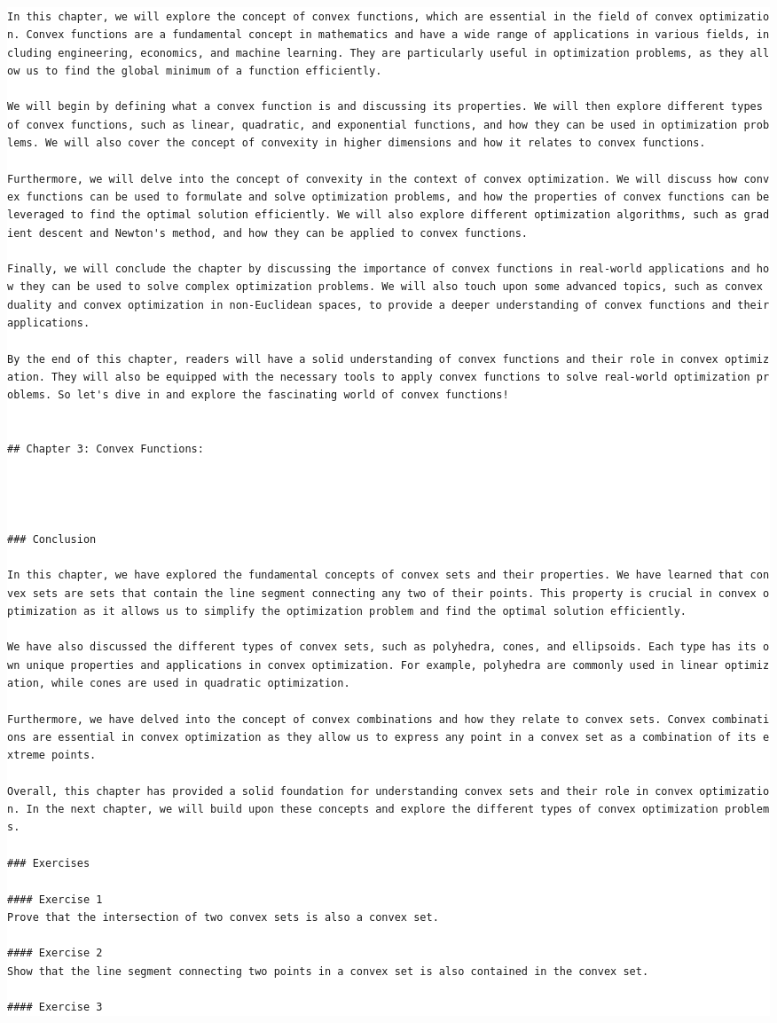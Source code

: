 ```
In this chapter, we will explore the concept of convex functions, which are essential in the field of convex optimization. Convex functions are a fundamental concept in mathematics and have a wide range of applications in various fields, including engineering, economics, and machine learning. They are particularly useful in optimization problems, as they allow us to find the global minimum of a function efficiently.

We will begin by defining what a convex function is and discussing its properties. We will then explore different types of convex functions, such as linear, quadratic, and exponential functions, and how they can be used in optimization problems. We will also cover the concept of convexity in higher dimensions and how it relates to convex functions.

Furthermore, we will delve into the concept of convexity in the context of convex optimization. We will discuss how convex functions can be used to formulate and solve optimization problems, and how the properties of convex functions can be leveraged to find the optimal solution efficiently. We will also explore different optimization algorithms, such as gradient descent and Newton's method, and how they can be applied to convex functions.

Finally, we will conclude the chapter by discussing the importance of convex functions in real-world applications and how they can be used to solve complex optimization problems. We will also touch upon some advanced topics, such as convex duality and convex optimization in non-Euclidean spaces, to provide a deeper understanding of convex functions and their applications.

By the end of this chapter, readers will have a solid understanding of convex functions and their role in convex optimization. They will also be equipped with the necessary tools to apply convex functions to solve real-world optimization problems. So let's dive in and explore the fascinating world of convex functions!


## Chapter 3: Convex Functions:




### Conclusion

In this chapter, we have explored the fundamental concepts of convex sets and their properties. We have learned that convex sets are sets that contain the line segment connecting any two of their points. This property is crucial in convex optimization as it allows us to simplify the optimization problem and find the optimal solution efficiently.

We have also discussed the different types of convex sets, such as polyhedra, cones, and ellipsoids. Each type has its own unique properties and applications in convex optimization. For example, polyhedra are commonly used in linear optimization, while cones are used in quadratic optimization.

Furthermore, we have delved into the concept of convex combinations and how they relate to convex sets. Convex combinations are essential in convex optimization as they allow us to express any point in a convex set as a combination of its extreme points.

Overall, this chapter has provided a solid foundation for understanding convex sets and their role in convex optimization. In the next chapter, we will build upon these concepts and explore the different types of convex optimization problems.

### Exercises

#### Exercise 1
Prove that the intersection of two convex sets is also a convex set.

#### Exercise 2
Show that the line segment connecting two points in a convex set is also contained in the convex set.

#### Exercise 3
```